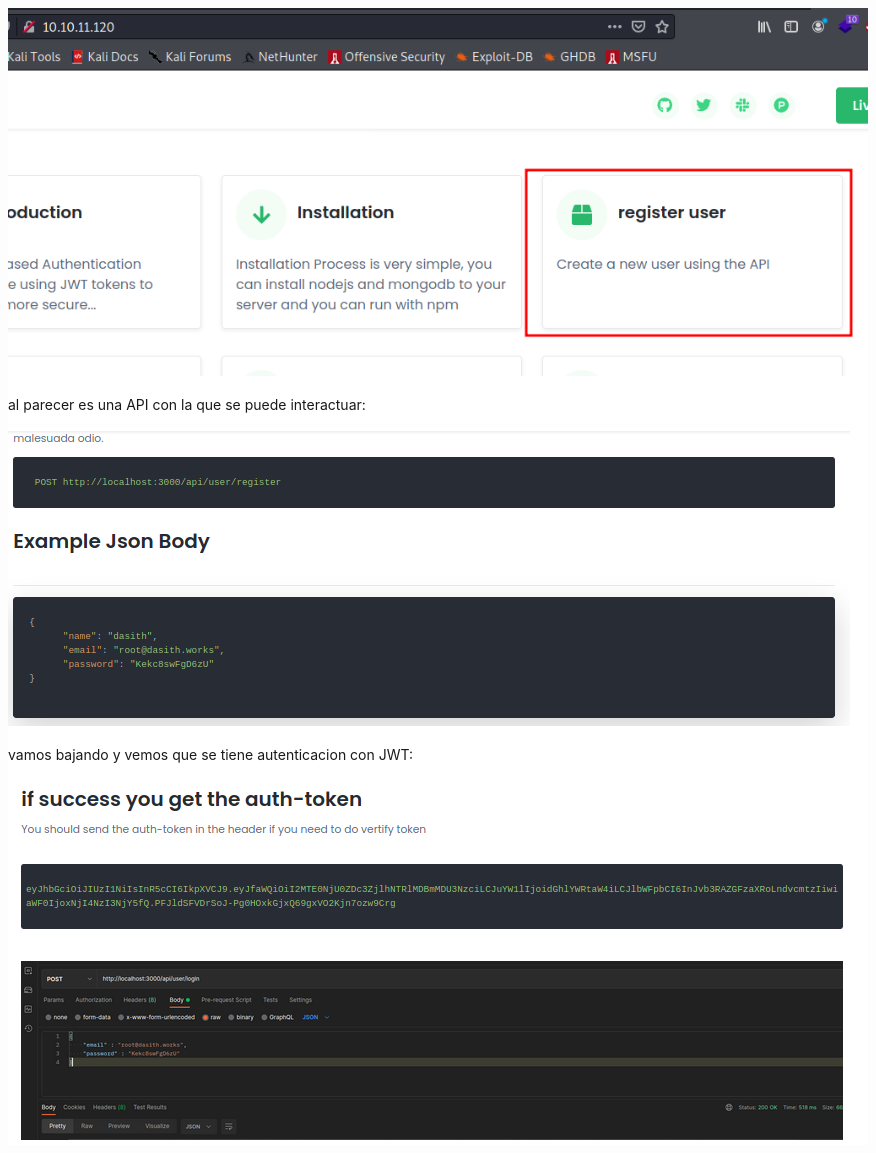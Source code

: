 ![foto](https://raw.githubusercontent.com/kriko69/CTF-writeups/main/HTB/SECRET/images/6.png)

al parecer es una API con la que se puede interactuar:

![foto](https://raw.githubusercontent.com/kriko69/CTF-writeups/main/HTB/SECRET/images/7.png)

vamos bajando y vemos que se tiene autenticacion con JWT:

![foto](https://raw.githubusercontent.com/kriko69/CTF-writeups/main/HTB/SECRET/images/8.png)

